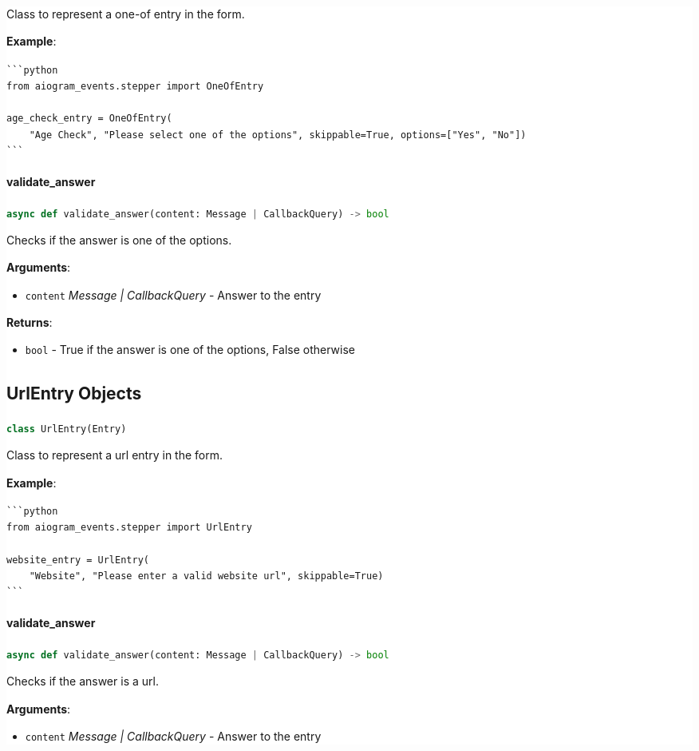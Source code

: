 Class to represent a one-of entry in the form.

**Example**:

    ```python
    from aiogram_events.stepper import OneOfEntry

    age_check_entry = OneOfEntry(
        "Age Check", "Please select one of the options", skippable=True, options=["Yes", "No"])
    ```

<a id="stepper.entry.OneOfEntry.validate_answer"></a>

#### validate\_answer

```python
async def validate_answer(content: Message | CallbackQuery) -> bool
```

Checks if the answer is one of the options.

**Arguments**:

- `content` _Message | CallbackQuery_ - Answer to the entry
  

**Returns**:

- `bool` - True if the answer is one of the options, False otherwise

<a id="stepper.entry.UrlEntry"></a>

## UrlEntry Objects

```python
class UrlEntry(Entry)
```

Class to represent a url entry in the form.

**Example**:

    ```python
    from aiogram_events.stepper import UrlEntry

    website_entry = UrlEntry(
        "Website", "Please enter a valid website url", skippable=True)
    ```

<a id="stepper.entry.UrlEntry.validate_answer"></a>

#### validate\_answer

```python
async def validate_answer(content: Message | CallbackQuery) -> bool
```

Checks if the answer is a url.

**Arguments**:

- `content` _Message | CallbackQuery_ - Answer to the entry
  